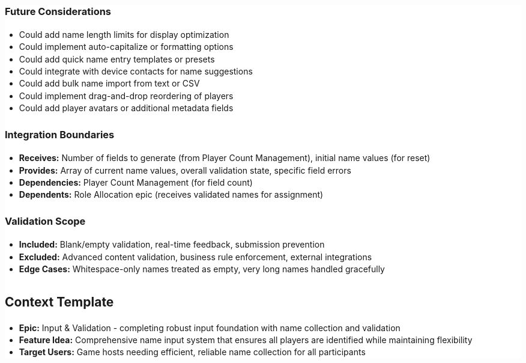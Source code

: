 ### Future Considerations
- Could add name length limits for display optimization
- Could implement auto-capitalize or formatting options
- Could add quick name entry templates or presets
- Could integrate with device contacts for name suggestions
- Could add bulk name import from text or CSV
- Could implement drag-and-drop reordering of players
- Could add player avatars or additional metadata fields

### Integration Boundaries
- **Receives:** Number of fields to generate (from Player Count Management), initial name values (for reset)
- **Provides:** Array of current name values, overall validation state, specific field errors
- **Dependencies:** Player Count Management (for field count)
- **Dependents:** Role Allocation epic (receives validated names for assignment)

### Validation Scope
- **Included:** Blank/empty validation, real-time feedback, submission prevention
- **Excluded:** Advanced content validation, business rule enforcement, external integrations
- **Edge Cases:** Whitespace-only names treated as empty, very long names handled gracefully

## Context Template

- **Epic:** Input & Validation - completing robust input foundation with name collection and validation
- **Feature Idea:** Comprehensive name input system that ensures all players are identified while maintaining flexibility
- **Target Users:** Game hosts needing efficient, reliable name collection for all participants